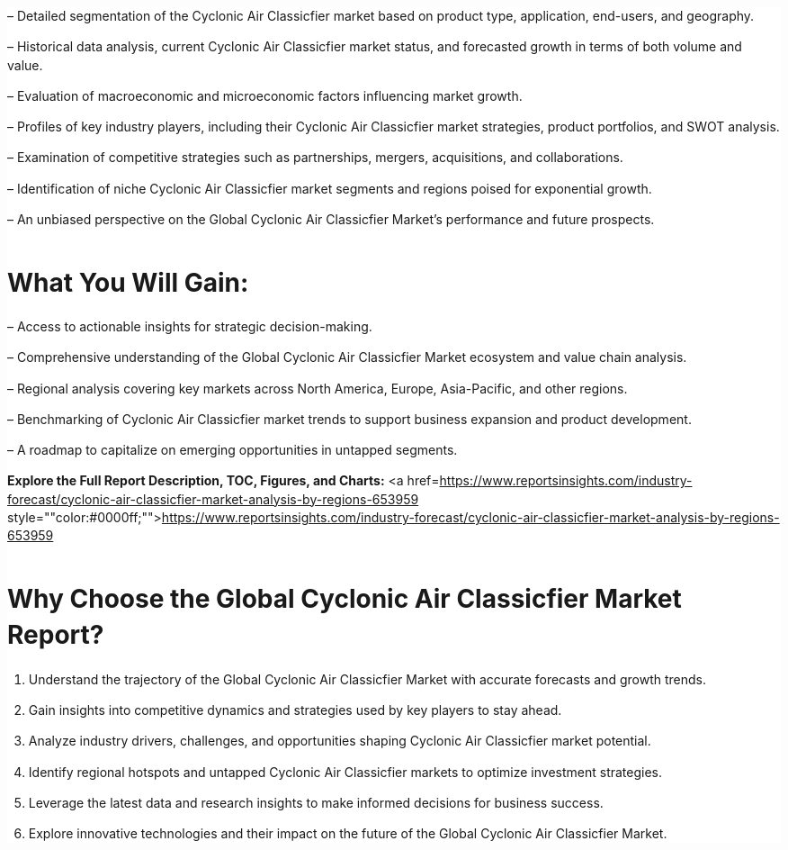 – Detailed segmentation of the Cyclonic Air Classicfier market based on product type, application, end-users, and geography.

– Historical data analysis, current Cyclonic Air Classicfier market status, and forecasted growth in terms of both volume and value.

– Evaluation of macroeconomic and microeconomic factors influencing market growth.

– Profiles of key industry players, including their Cyclonic Air Classicfier market strategies, product portfolios, and SWOT analysis.

– Examination of competitive strategies such as partnerships, mergers, acquisitions, and collaborations.

– Identification of niche Cyclonic Air Classicfier market segments and regions poised for exponential growth.

– An unbiased perspective on the Global Cyclonic Air Classicfier Market’s performance and future prospects.

# <strong>What You Will Gain:</strong>

– Access to actionable insights for strategic decision-making.

– Comprehensive understanding of the Global Cyclonic Air Classicfier Market ecosystem and value chain analysis.

– Regional analysis covering key markets across North America, Europe, Asia-Pacific, and other regions.

– Benchmarking of Cyclonic Air Classicfier market trends to support business expansion and product development.

– A roadmap to capitalize on emerging opportunities in untapped segments.

<strong>Explore the Full Report Description, TOC, Figures, and Charts:</strong>
<a href=https://www.reportsinsights.com/industry-forecast/cyclonic-air-classicfier-market-analysis-by-regions-653959 style=""color:#0000ff;"">https://www.reportsinsights.com/industry-forecast/cyclonic-air-classicfier-market-analysis-by-regions-653959</a>

# <strong>Why Choose the Global Cyclonic Air Classicfier Market Report?</strong>

1. Understand the trajectory of the Global Cyclonic Air Classicfier Market with accurate forecasts and growth trends.

2. Gain insights into competitive dynamics and strategies used by key players to stay ahead.

3. Analyze industry drivers, challenges, and opportunities shaping Cyclonic Air Classicfier market potential.

4. Identify regional hotspots and untapped Cyclonic Air Classicfier markets to optimize investment strategies.

5. Leverage the latest data and research insights to make informed decisions for business success.

6. Explore innovative technologies and their impact on the future of the Global Cyclonic Air Classicfier Market.
